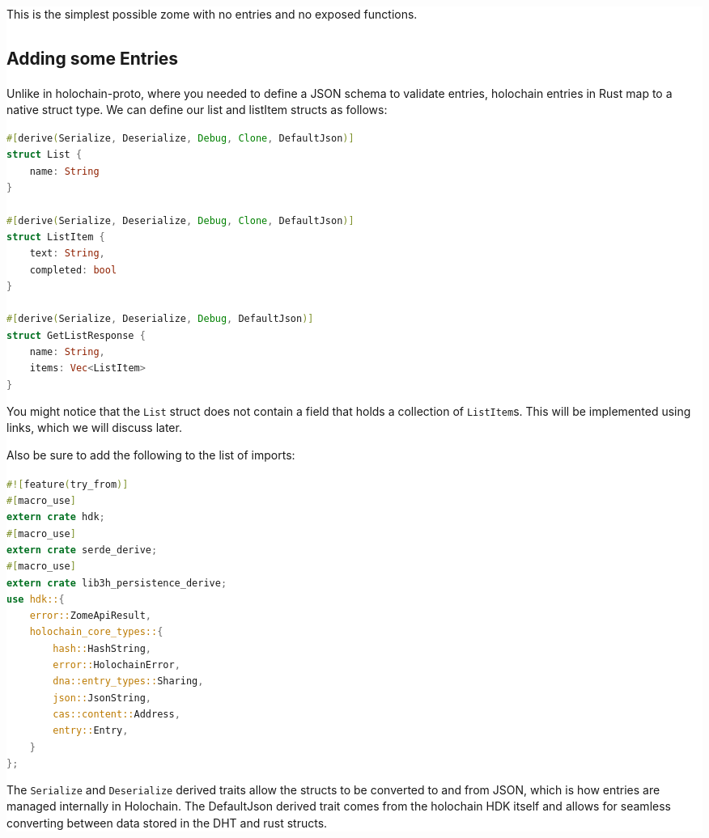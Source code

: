 This is the simplest possible zome with no entries and no exposed functions.

## Adding some Entries
Unlike in holochain-proto, where you needed to define a JSON schema to validate entries, holochain entries in Rust map to a native struct type. We can define our list and listItem structs as follows:

```rust
#[derive(Serialize, Deserialize, Debug, Clone, DefaultJson)]
struct List {
	name: String
}

#[derive(Serialize, Deserialize, Debug, Clone, DefaultJson)]
struct ListItem {
	text: String,
	completed: bool
}

#[derive(Serialize, Deserialize, Debug, DefaultJson)]
struct GetListResponse {
    name: String,
    items: Vec<ListItem>
}
```

You might notice that the `List` struct does not contain a field that holds a collection of `ListItem`s. This will be implemented using links, which we will discuss later.

Also be sure to add the following to the list of imports:

```rust
#![feature(try_from)]
#[macro_use]
extern crate hdk;
#[macro_use]
extern crate serde_derive;
#[macro_use]
extern crate lib3h_persistence_derive;
use hdk::{
    error::ZomeApiResult,
    holochain_core_types::{
        hash::HashString,
        error::HolochainError,
        dna::entry_types::Sharing,
        json::JsonString,
        cas::content::Address,
        entry::Entry,
    }
};
```


The `Serialize` and `Deserialize` derived traits allow the structs to be converted to and from JSON, which is how entries are managed internally in Holochain. The DefaultJson derived trait comes from the holochain HDK itself and allows for seamless converting between data stored in the DHT and rust structs.
